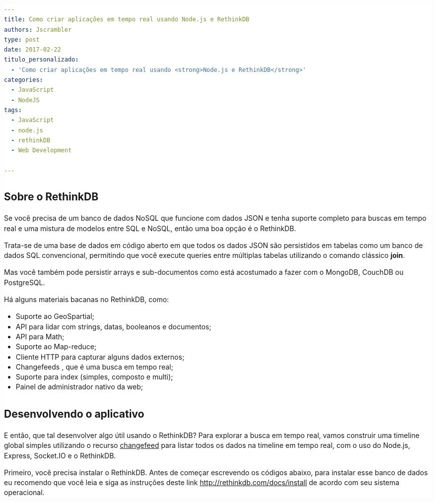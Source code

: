 ```yaml
---
title: Como criar aplicações em tempo real usando Node.js e RethinkDB
authors: Jscrambler
type: post
date: 2017-02-22
titulo_personalizado:
  - 'Como criar aplicações em tempo real usando <strong>Node.js e RethinkDB</strong>'
categories:
  - JavaScript
  - NodeJS
tags:
  - JavaScript
  - node.js
  - rethinkDB
  - Web Development

---
```

## Sobre o RethinkDB

Se você precisa de um banco de dados NoSQL que funcione com dados JSON e tenha suporte completo para buscas em tempo real e uma mistura de modelos entre SQL e NoSQL, então uma boa opção é o RethinkDB.

Trata-se de uma base de dados em código aberto em que todos os dados JSON são persistidos em tabelas como um banco de dados SQL convencional, permitindo que você execute queries entre múltiplas tabelas utilizando o comando clássico **join**.

Mas você também pode persistir arrays e sub-documentos como está acostumado a fazer com o MongoDB, CouchDB ou PostgreSQL.

Há alguns materiais bacanas no RethinkDB, como:

  * Suporte ao GeoSpartial;
  * API para lidar com strings, datas, booleanos e documentos;
  * API para Math;
  * Suporte ao Map-reduce;
  * Cliente HTTP para capturar alguns dados externos;
  * Changefeeds , que é uma busca em tempo real;
  * Suporte para index (simples, composto e multi);
  * Painel de administrador nativo da web;

## Desenvolvendo o aplicativo

E então, que tal desenvolver algo útil usando o RethinkDB? Para explorar a busca em tempo real, vamos construir uma timeline global simples utilizando o recurso [changefeed][1] para listar todos os dados na timeline em tempo real, com o uso do Node.js, Express, Socket.IO e o RethinkDB.

Primeiro, você precisa instalar o RethinkDB. Antes de começar escrevendo os códigos abaixo, para instalar esse banco de dados eu recomendo que você leia e siga as instruções deste link <http://rethinkdb.com/docs/install> de acordo com seu sistema operacional.


 [1]: http://rethinkdb.com/docs/changefeeds/javascript
 [2]: https://github.com/caio-ribeiro-pereira/node-api-examples
 [3]: https://developer.mozilla.org/en/docs/Web/JavaScript/Reference/Global_Objects/Promise
 [4]: https://blog.jscrambler.com/jscrambler-101-first-use
 [5]: https://www.jscrambler.com
